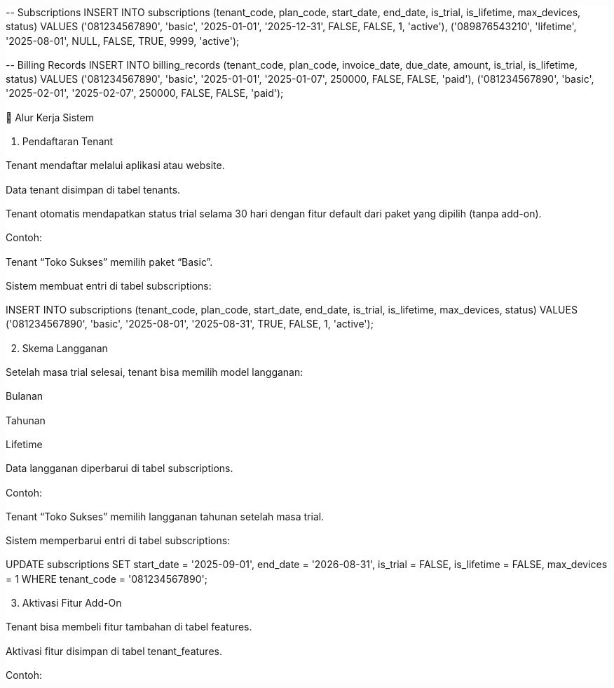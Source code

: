 -- Subscriptions
INSERT INTO subscriptions (tenant_code, plan_code, start_date, end_date, is_trial, is_lifetime, max_devices, status) VALUES
('081234567890', 'basic', '2025-01-01', '2025-12-31', FALSE, FALSE, 1, 'active'),
('089876543210', 'lifetime', '2025-08-01', NULL, FALSE, TRUE, 9999, 'active');

-- Billing Records
INSERT INTO billing_records (tenant_code, plan_code, invoice_date, due_date, amount, is_trial, is_lifetime, status) VALUES
('081234567890', 'basic', '2025-01-01', '2025-01-07', 250000, FALSE, FALSE, 'paid'),
('081234567890', 'basic', '2025-02-01', '2025-02-07', 250000, FALSE, FALSE, 'paid');

🔄 Alur Kerja Sistem

1. Pendaftaran Tenant

Tenant mendaftar melalui aplikasi atau website.

Data tenant disimpan di tabel tenants.

Tenant otomatis mendapatkan status trial selama 30 hari dengan fitur default dari paket yang dipilih (tanpa add-on).

Contoh:

Tenant “Toko Sukses” memilih paket “Basic”.

Sistem membuat entri di tabel subscriptions:

INSERT INTO subscriptions (tenant_code, plan_code, start_date, end_date, is_trial, is_lifetime, max_devices, status) VALUES
('081234567890', 'basic', '2025-08-01', '2025-08-31', TRUE, FALSE, 1, 'active');

2. Skema Langganan

Setelah masa trial selesai, tenant bisa memilih model langganan:

Bulanan

Tahunan

Lifetime

Data langganan diperbarui di tabel subscriptions.

Contoh:

Tenant “Toko Sukses” memilih langganan tahunan setelah masa trial.

Sistem memperbarui entri di tabel subscriptions:

UPDATE subscriptions SET start_date = '2025-09-01', end_date = '2026-08-31', is_trial = FALSE, is_lifetime = FALSE, max_devices = 1 WHERE tenant_code = '081234567890';

3. Aktivasi Fitur Add-On

Tenant bisa membeli fitur tambahan di tabel features.

Aktivasi fitur disimpan di tabel tenant_features.

Contoh:
